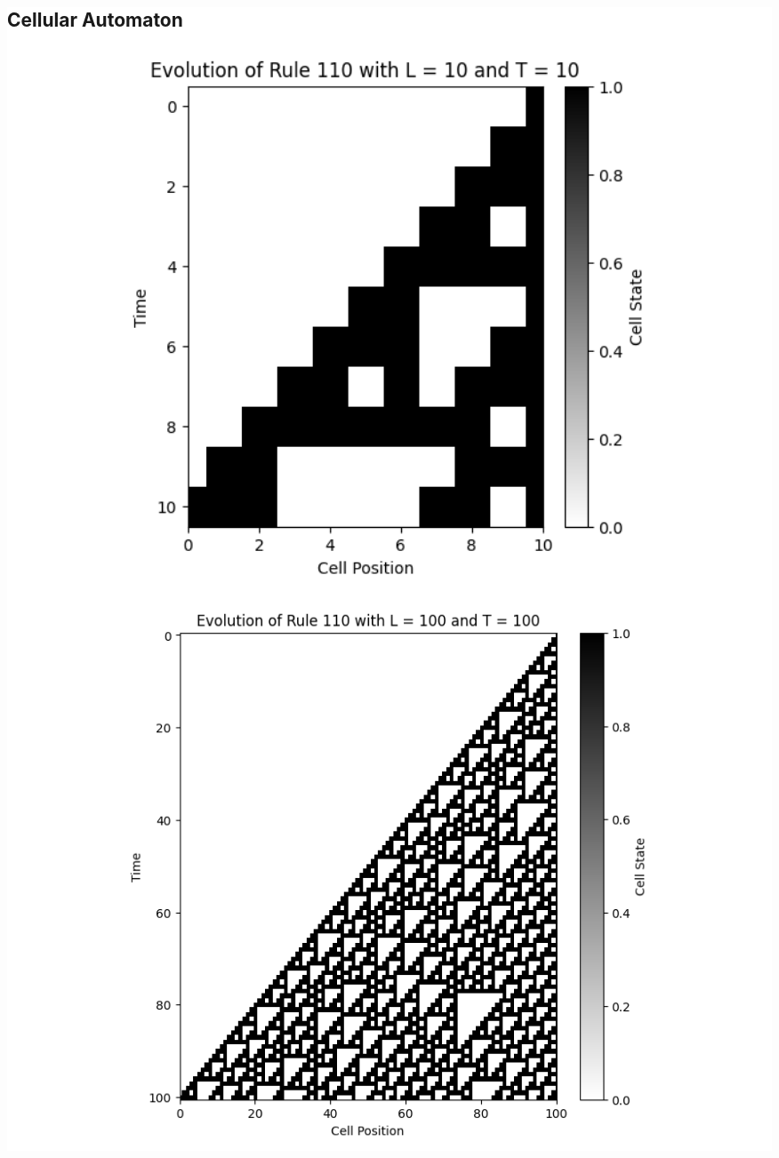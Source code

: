 ## Cellular Automaton

<p align="center"> <img src = "/Graphs/1.png" width = 600> </p>
<p align="center"> <img src = "/Graphs/2.png" width = 600> </p>